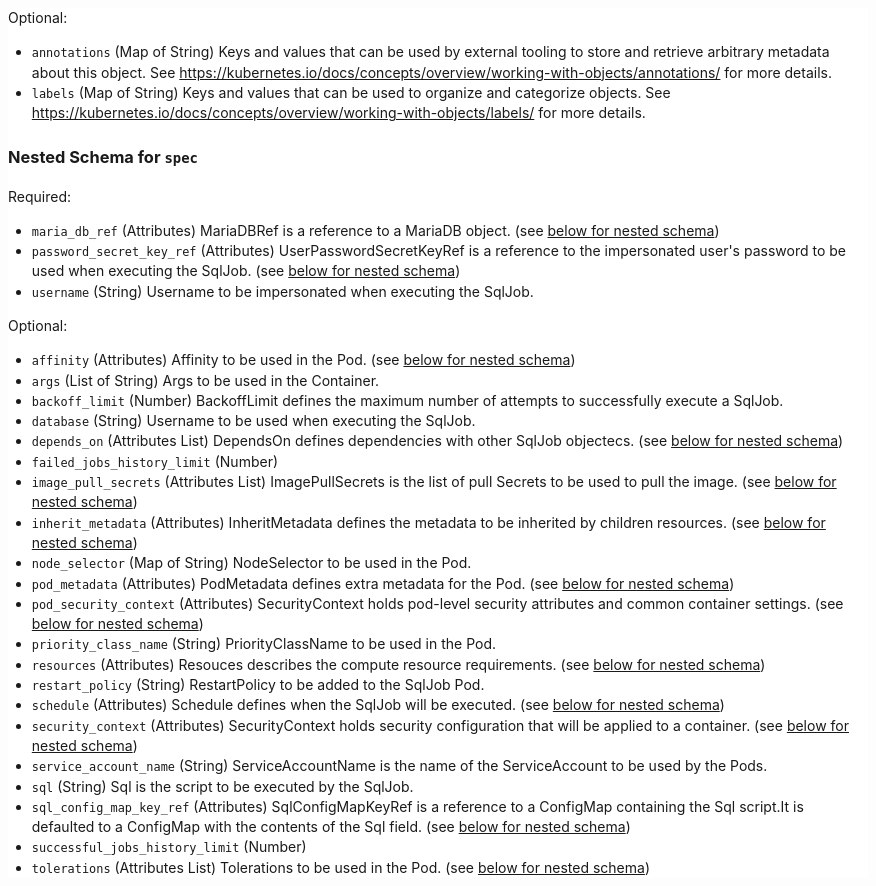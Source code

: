 Optional:

- `annotations` (Map of String) Keys and values that can be used by external tooling to store and retrieve arbitrary metadata about this object. See https://kubernetes.io/docs/concepts/overview/working-with-objects/annotations/ for more details.
- `labels` (Map of String) Keys and values that can be used to organize and categorize objects. See https://kubernetes.io/docs/concepts/overview/working-with-objects/labels/ for more details.


<a id="nestedatt--spec"></a>
### Nested Schema for `spec`

Required:

- `maria_db_ref` (Attributes) MariaDBRef is a reference to a MariaDB object. (see [below for nested schema](#nestedatt--spec--maria_db_ref))
- `password_secret_key_ref` (Attributes) UserPasswordSecretKeyRef is a reference to the impersonated user's password to be used when executing the SqlJob. (see [below for nested schema](#nestedatt--spec--password_secret_key_ref))
- `username` (String) Username to be impersonated when executing the SqlJob.

Optional:

- `affinity` (Attributes) Affinity to be used in the Pod. (see [below for nested schema](#nestedatt--spec--affinity))
- `args` (List of String) Args to be used in the Container.
- `backoff_limit` (Number) BackoffLimit defines the maximum number of attempts to successfully execute a SqlJob.
- `database` (String) Username to be used when executing the SqlJob.
- `depends_on` (Attributes List) DependsOn defines dependencies with other SqlJob objectecs. (see [below for nested schema](#nestedatt--spec--depends_on))
- `failed_jobs_history_limit` (Number)
- `image_pull_secrets` (Attributes List) ImagePullSecrets is the list of pull Secrets to be used to pull the image. (see [below for nested schema](#nestedatt--spec--image_pull_secrets))
- `inherit_metadata` (Attributes) InheritMetadata defines the metadata to be inherited by children resources. (see [below for nested schema](#nestedatt--spec--inherit_metadata))
- `node_selector` (Map of String) NodeSelector to be used in the Pod.
- `pod_metadata` (Attributes) PodMetadata defines extra metadata for the Pod. (see [below for nested schema](#nestedatt--spec--pod_metadata))
- `pod_security_context` (Attributes) SecurityContext holds pod-level security attributes and common container settings. (see [below for nested schema](#nestedatt--spec--pod_security_context))
- `priority_class_name` (String) PriorityClassName to be used in the Pod.
- `resources` (Attributes) Resouces describes the compute resource requirements. (see [below for nested schema](#nestedatt--spec--resources))
- `restart_policy` (String) RestartPolicy to be added to the SqlJob Pod.
- `schedule` (Attributes) Schedule defines when the SqlJob will be executed. (see [below for nested schema](#nestedatt--spec--schedule))
- `security_context` (Attributes) SecurityContext holds security configuration that will be applied to a container. (see [below for nested schema](#nestedatt--spec--security_context))
- `service_account_name` (String) ServiceAccountName is the name of the ServiceAccount to be used by the Pods.
- `sql` (String) Sql is the script to be executed by the SqlJob.
- `sql_config_map_key_ref` (Attributes) SqlConfigMapKeyRef is a reference to a ConfigMap containing the Sql script.It is defaulted to a ConfigMap with the contents of the Sql field. (see [below for nested schema](#nestedatt--spec--sql_config_map_key_ref))
- `successful_jobs_history_limit` (Number)
- `tolerations` (Attributes List) Tolerations to be used in the Pod. (see [below for nested schema](#nestedatt--spec--tolerations))
